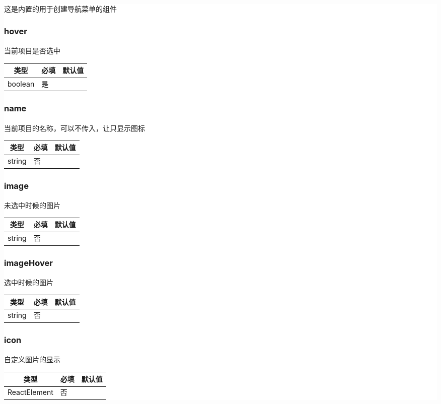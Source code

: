 这是内置的用于创建导航菜单的组件

### hover

当前项目是否选中

| 类型 | 必填 | 默认值 |
| ---- | -------- | ------- |
| boolean | 是 |  |

### name

当前项目的名称，可以不传入，让只显示图标

| 类型 | 必填 | 默认值 |
| ---- | -------- | ------- |
| string | 否 |  |

### image

未选中时候的图片

| 类型 | 必填 | 默认值 |
| ---- | -------- | ------- |
| string | 否 |  |

### imageHover

选中时候的图片

| 类型 | 必填 | 默认值 |
| ---- | -------- | ------- |
| string | 否 |  |

### icon

自定义图片的显示

| 类型 | 必填 | 默认值 |
| ---- | -------- | ------- |
| ReactElement | 否 |  |
